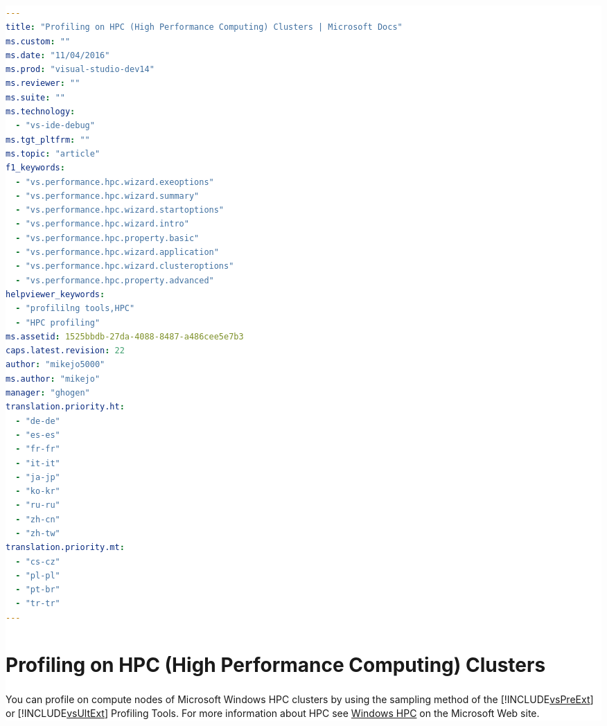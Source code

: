 ```yaml
---
title: "Profiling on HPC (High Performance Computing) Clusters | Microsoft Docs"
ms.custom: ""
ms.date: "11/04/2016"
ms.prod: "visual-studio-dev14"
ms.reviewer: ""
ms.suite: ""
ms.technology: 
  - "vs-ide-debug"
ms.tgt_pltfrm: ""
ms.topic: "article"
f1_keywords: 
  - "vs.performance.hpc.wizard.exeoptions"
  - "vs.performance.hpc.wizard.summary"
  - "vs.performance.hpc.wizard.startoptions"
  - "vs.performance.hpc.wizard.intro"
  - "vs.performance.hpc.property.basic"
  - "vs.performance.hpc.wizard.application"
  - "vs.performance.hpc.wizard.clusteroptions"
  - "vs.performance.hpc.property.advanced"
helpviewer_keywords: 
  - "profililng tools,HPC"
  - "HPC profiling"
ms.assetid: 1525bbdb-27da-4088-8487-a486cee5e7b3
caps.latest.revision: 22
author: "mikejo5000"
ms.author: "mikejo"
manager: "ghogen"
translation.priority.ht: 
  - "de-de"
  - "es-es"
  - "fr-fr"
  - "it-it"
  - "ja-jp"
  - "ko-kr"
  - "ru-ru"
  - "zh-cn"
  - "zh-tw"
translation.priority.mt: 
  - "cs-cz"
  - "pl-pl"
  - "pt-br"
  - "tr-tr"
---
```

# Profiling on HPC (High Performance Computing) Clusters
You can profile on compute nodes of Microsoft Windows HPC clusters by using the sampling method of the [!INCLUDE[vsPreExt](../profiling/includes/vspreext_md.md)] or [!INCLUDE[vsUltExt](../profiling/includes/vsultext_md.md)] Profiling Tools. For more information about HPC see [Windows HPC](http://go.microsoft.com/fwlink/?LinkId=165393) on the Microsoft Web site.  
  